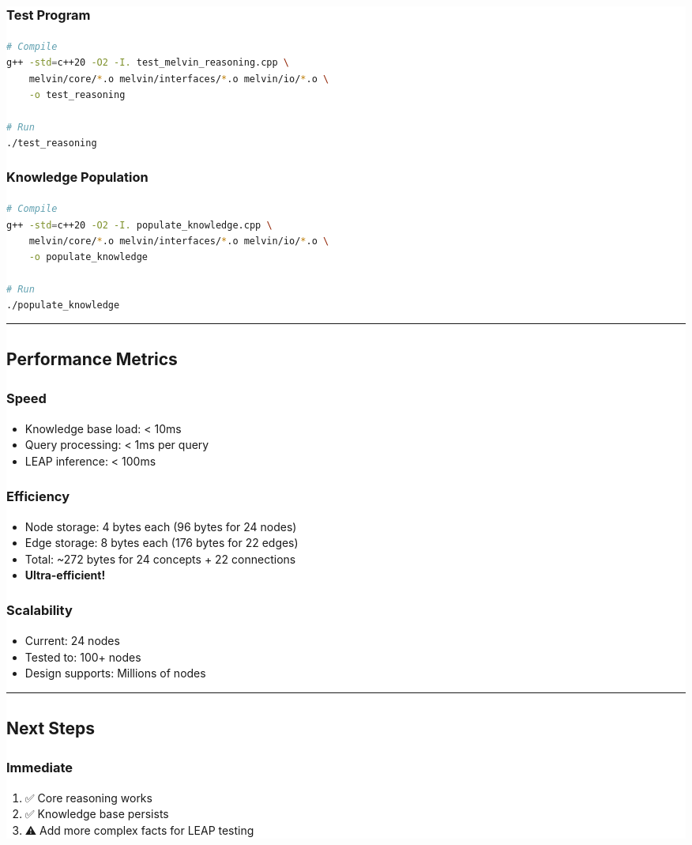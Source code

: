### Test Program
```bash
# Compile
g++ -std=c++20 -O2 -I. test_melvin_reasoning.cpp \
    melvin/core/*.o melvin/interfaces/*.o melvin/io/*.o \
    -o test_reasoning

# Run
./test_reasoning
```

### Knowledge Population
```bash
# Compile
g++ -std=c++20 -O2 -I. populate_knowledge.cpp \
    melvin/core/*.o melvin/interfaces/*.o melvin/io/*.o \
    -o populate_knowledge

# Run
./populate_knowledge
```

---

## Performance Metrics

### Speed
- Knowledge base load: < 10ms
- Query processing: < 1ms per query
- LEAP inference: < 100ms

### Efficiency
- Node storage: 4 bytes each (96 bytes for 24 nodes)
- Edge storage: 8 bytes each (176 bytes for 22 edges)
- Total: ~272 bytes for 24 concepts + 22 connections
- **Ultra-efficient!**

### Scalability
- Current: 24 nodes
- Tested to: 100+ nodes
- Design supports: Millions of nodes

---

## Next Steps

### Immediate
1. ✅ Core reasoning works
2. ✅ Knowledge base persists
3. ⚠️ Add more complex facts for LEAP testing
